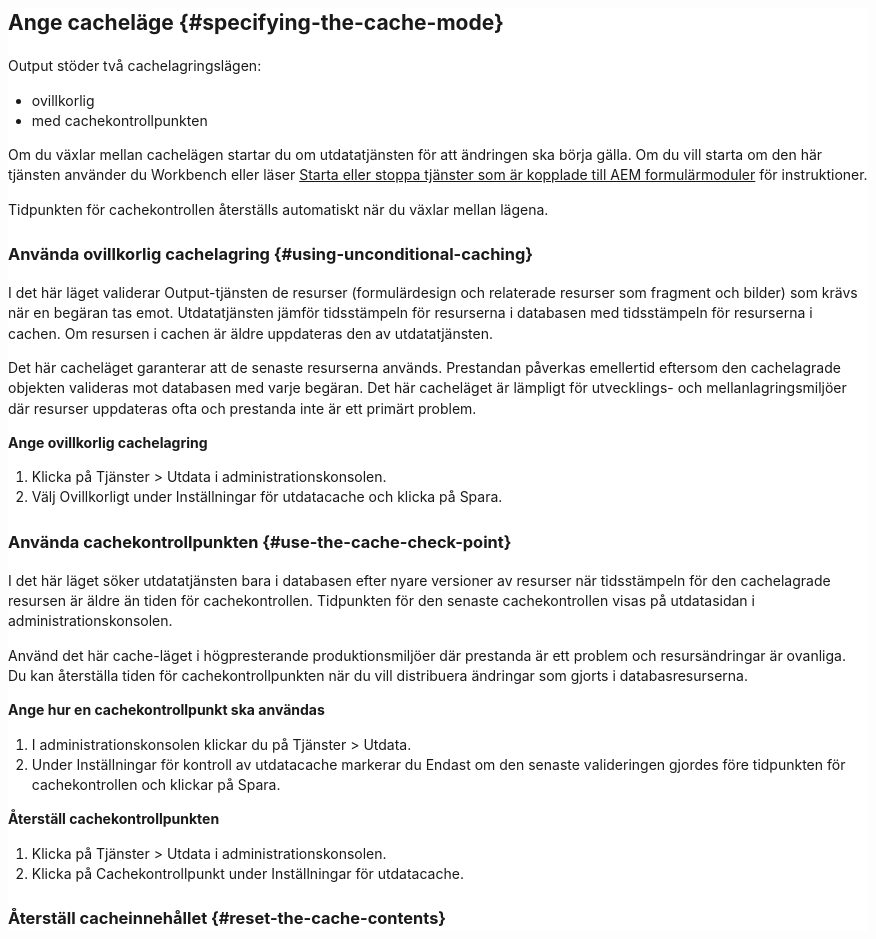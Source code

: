 ## Ange cacheläge {#specifying-the-cache-mode}

Output stöder två cachelagringslägen:

* ovillkorlig
* med cachekontrollpunkten

Om du växlar mellan cachelägen startar du om utdatatjänsten för att ändringen ska börja gälla. Om du vill starta om den här tjänsten använder du Workbench eller läser [Starta eller stoppa tjänster som är kopplade till AEM formulärmoduler](/help/forms/using/admin-help/starting-stopping-services.md#start-or-stop-the-services-associated-with-aem-forms-modules) för instruktioner.

Tidpunkten för cachekontrollen återställs automatiskt när du växlar mellan lägena.

### Använda ovillkorlig cachelagring {#using-unconditional-caching}

I det här läget validerar Output-tjänsten de resurser (formulärdesign och relaterade resurser som fragment och bilder) som krävs när en begäran tas emot. Utdatatjänsten jämför tidsstämpeln för resurserna i databasen med tidsstämpeln för resurserna i cachen. Om resursen i cachen är äldre uppdateras den av utdatatjänsten.

Det här cacheläget garanterar att de senaste resurserna används. Prestandan påverkas emellertid eftersom den cachelagrade objekten valideras mot databasen med varje begäran. Det här cacheläget är lämpligt för utvecklings- och mellanlagringsmiljöer där resurser uppdateras ofta och prestanda inte är ett primärt problem.

**Ange ovillkorlig cachelagring**

1. Klicka på Tjänster > Utdata i administrationskonsolen.
1. Välj Ovillkorligt under Inställningar för utdatacache och klicka på Spara.

### Använda cachekontrollpunkten {#use-the-cache-check-point}

I det här läget söker utdatatjänsten bara i databasen efter nyare versioner av resurser när tidsstämpeln för den cachelagrade resursen är äldre än tiden för cachekontrollen. Tidpunkten för den senaste cachekontrollen visas på utdatasidan i administrationskonsolen.

Använd det här cache-läget i högpresterande produktionsmiljöer där prestanda är ett problem och resursändringar är ovanliga. Du kan återställa tiden för cachekontrollpunkten när du vill distribuera ändringar som gjorts i databasresurserna.

**Ange hur en cachekontrollpunkt ska användas**

1. I administrationskonsolen klickar du på Tjänster > Utdata.
1. Under Inställningar för kontroll av utdatacache markerar du Endast om den senaste valideringen gjordes före tidpunkten för cachekontrollen och klickar på Spara.

**Återställ cachekontrollpunkten**

1. Klicka på Tjänster > Utdata i administrationskonsolen.
1. Klicka på Cachekontrollpunkt under Inställningar för utdatacache.

### Återställ cacheinnehållet {#reset-the-cache-contents}
